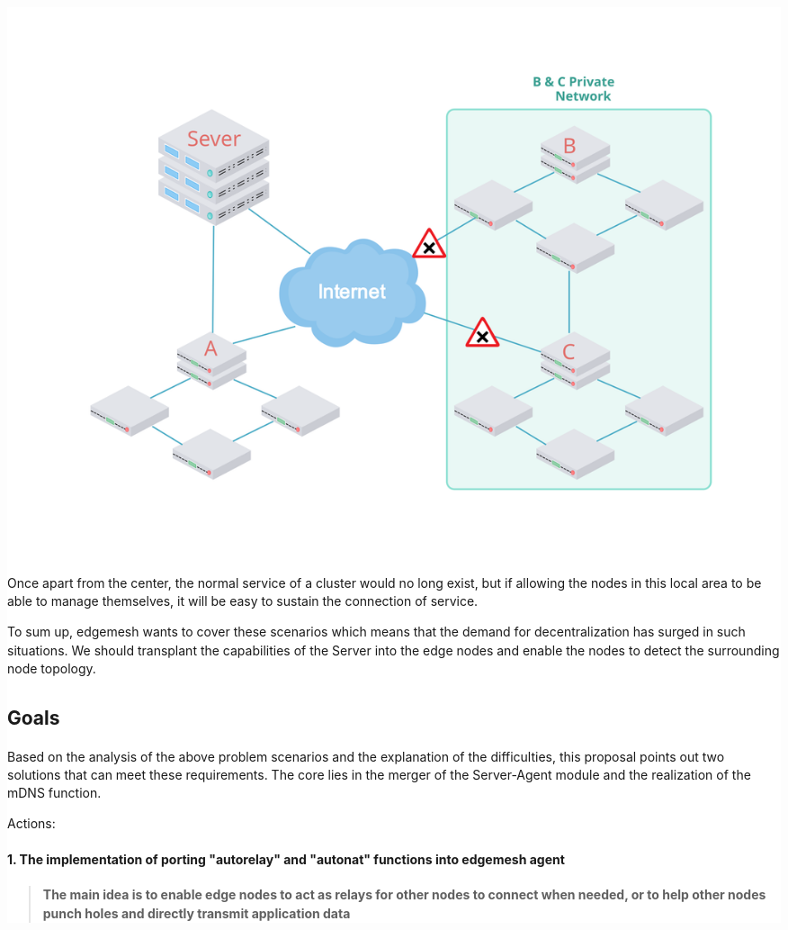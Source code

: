 ![case3](images/mesh-feature-ha/case_three.svg)

Once apart from the center, the normal service of a cluster would no long exist, but if allowing the nodes in this local area to be able to manage themselves, it will be easy to sustain the connection of service.

To sum up, edgemesh wants to cover these scenarios which means that the demand for decentralization has surged in such situations. We should transplant the capabilities of the Server into the edge nodes and enable the nodes to detect the surrounding node topology.

## Goals

Based on the analysis of the above problem scenarios and the explanation of the difficulties, this proposal points out two solutions that can meet these requirements. The core lies in the merger of the Server-Agent module and the realization of the mDNS function.

Actions:

#### 1. The implementation of porting "autorelay" and "autonat" functions into edgemesh agent

> **The main idea is to enable edge nodes to act as relays for other nodes to connect when needed, or to help other nodes punch holes and directly transmit application data**
